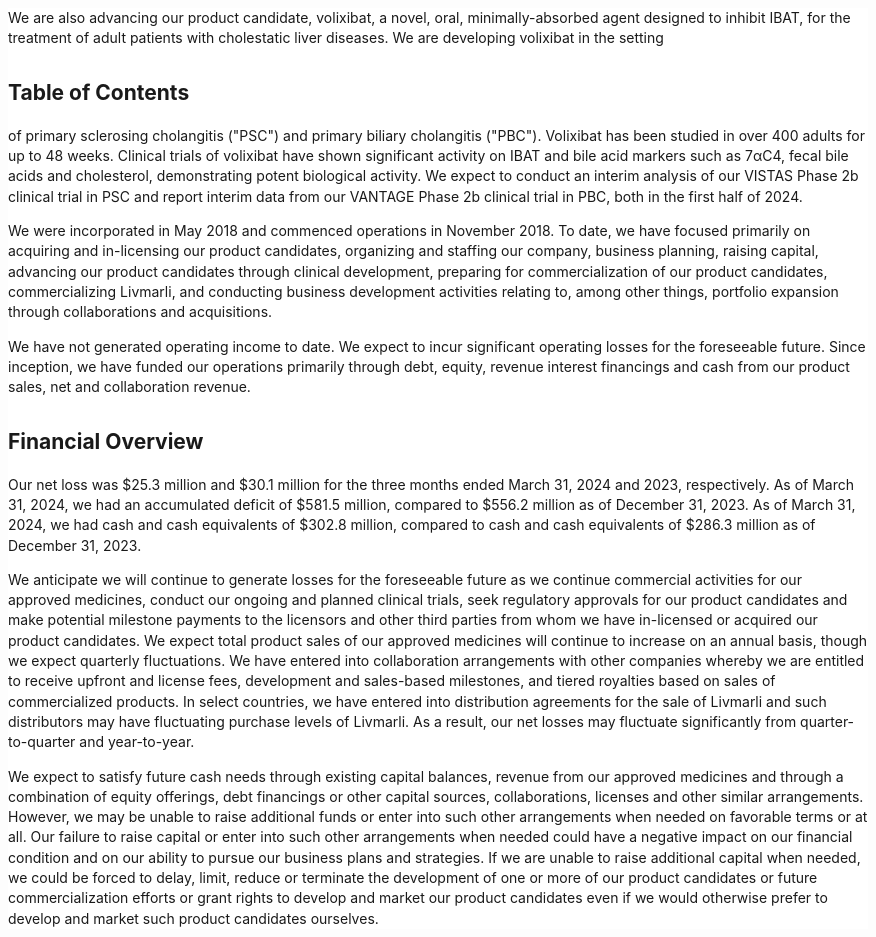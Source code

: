We are also advancing our product candidate, volixibat, a novel, oral, minimally-absorbed agent designed to inhibit IBAT, for the treatment of adult patients with cholestatic liver diseases. We are developing volixibat in the setting

## Table of Contents

of primary sclerosing cholangitis ("PSC") and primary biliary cholangitis ("PBC"). Volixibat has been studied in over 400 adults for up to 48 weeks. Clinical trials of volixibat have shown significant activity on IBAT and bile acid markers such as 7αC4, fecal bile acids and cholesterol, demonstrating potent biological activity. We expect to conduct an interim analysis of our VISTAS Phase 2b clinical trial in PSC and report interim data from our VANTAGE Phase 2b clinical trial in PBC, both in the first half of 2024.

We were incorporated in May 2018 and commenced operations in November 2018. To date, we have focused primarily on acquiring and in-licensing our product candidates, organizing and staffing our company, business planning, raising capital, advancing our product candidates through clinical development, preparing for commercialization of our product candidates, commercializing Livmarli, and conducting business development activities relating to, among other things, portfolio expansion through collaborations and acquisitions.

We have not generated operating income to date. We expect to incur significant operating losses for the foreseeable future. Since inception, we have funded our operations primarily through debt, equity, revenue interest financings and cash from our product sales, net and collaboration revenue.

## Financial Overview

Our net loss was $25.3 million and $30.1 million for the three months ended March 31, 2024 and 2023, respectively. As of March 31, 2024, we had an accumulated deficit of $581.5 million, compared to $556.2 million as of December 31, 2023. As of March 31, 2024, we had cash and cash equivalents of $302.8 million, compared to cash and cash equivalents of $286.3 million as of December 31, 2023.

We anticipate we will continue to generate losses for the foreseeable future as we continue commercial activities for our approved medicines, conduct our ongoing and planned clinical trials, seek regulatory approvals for our product candidates and make potential milestone payments to the licensors and other third parties from whom we have in-licensed or acquired our product candidates. We expect total product sales of our approved medicines will continue to increase on an annual basis, though we expect quarterly fluctuations. We have entered into collaboration arrangements with other companies whereby we are entitled to receive upfront and license fees, development and sales-based milestones, and tiered royalties based on sales of commercialized products. In select countries, we have entered into distribution agreements for the sale of Livmarli and such distributors may have fluctuating purchase levels of Livmarli. As a result, our net losses may fluctuate significantly from quarter-to-quarter and year-to-year.

We expect to satisfy future cash needs through existing capital balances, revenue from our approved medicines and through a combination of equity offerings, debt financings or other capital sources, collaborations, licenses and other similar arrangements. However, we may be unable to raise additional funds or enter into such other arrangements when needed on favorable terms or at all. Our failure to raise capital or enter into such other arrangements when needed could have a negative impact on our financial condition and on our ability to pursue our business plans and strategies. If we are unable to raise additional capital when needed, we could be forced to delay, limit, reduce or terminate the development of one or more of our product candidates or future commercialization efforts or grant rights to develop and market our product candidates even if we would otherwise prefer to develop and market such product candidates ourselves.

